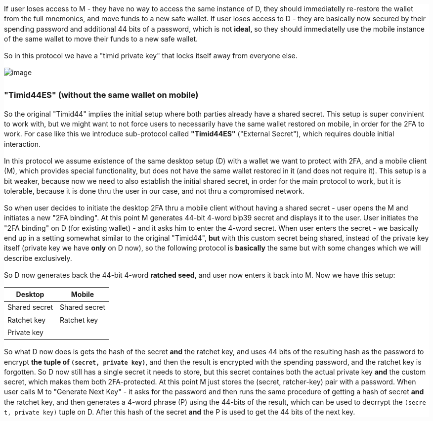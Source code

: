 If user loses access to M - they have no way to access the same instance of D, they should immediatelly re-restore the wallet from the full mnemonics, and move funds to a new safe wallet. If user loses access to D - they are basically now secured by their spending password and additional 44 bits of a password, which is not **ideal**, so they should immediatelly use the mobile instance of the same wallet to move their funds to a new safe wallet.

So in this protocol we have a "timid private key" that locks itself away from everyone else.

![image](https://user-images.githubusercontent.com/5585355/52477905-a393f080-2bb4-11e9-8691-2e213e1651b8.png)

### "Timid44ES" (without the same wallet on mobile)

So the original "Timid44" implies the initial setup where both parties already have a shared secret. This setup is super convinient to work with, but we might want to not force users to necessarily have the same wallet restored on mobile, in order for the 2FA to work. For case like this we introduce sub-protocol called **"Timid44ES"** ("External Secret"), which requires double initial interaction.

In this protocol we assume existence of the same desktop setup (D) with a wallet we want to protect with 2FA, and a mobile client (M), which provides special functionality, but does not have the same wallet restored in it (and does not require it). This setup is a bit weaker, because now we need to also establish the initial shared secret, in order for the main protocol to work, but it is tolerable, because it is done thru the user in our case, and not thru a compromised network.

So when user decides to initiate the desktop 2FA thru a mobile client without having a shared secret - user opens the M and initiates a new "2FA binding". At this point M generates 44-bit 4-word bip39 secret and displays it to the user. User initiates the "2FA binding" on D (for existing wallet) - and it asks him to enter the 4-word secret. When user enters the secret - we basically end up in a setting somewhat similar to the original "Timid44", **but** with this custom secret being shared, instead of the private key itself (private key we have **only** on D now), so the following protocol is **basically** the same but with some changes which we will describe exclusively.

So D now generates back the 44-bit 4-word **ratched seed**, and user now enters it back into M. Now we have this setup:

| Desktop       | Mobile            |
|---------------|-------------------|
| Shared secret | Shared secret     |
| Ratchet key   | Ratchet key       |
| Private key   |                   |

So what D now does is gets the hash of the secret **and** the ratchet key, and uses 44 bits of the resulting hash as the password to encrypt **the tuple of `(secret, private key)`**, and then the result is encrypted with the spending password, and the ratchet key is forgotten. So D now still has a single secret it needs to store, but this secret containes both the actual private key **and** the custom secret, which makes them both 2FA-protected. At this point M just stores the (secret, ratcher-key) pair with a password. When user calls M to "Generate Next Key" - it asks for the password and then runs the same procedure of getting a hash of secret **and** the ratchet key, and then generates a 4-word phrase (P) using the 44-bits of the result, which can be used to decrrypt the `(secret, private key)` tuple on D. After this hash of the secret **and** the P is used to get the 44 bits of the next key.
